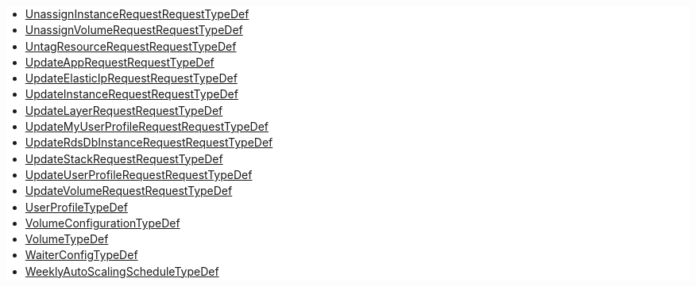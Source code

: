 - [UnassignInstanceRequestRequestTypeDef](./type_defs.md#unassigninstancerequestrequesttypedef)
- [UnassignVolumeRequestRequestTypeDef](./type_defs.md#unassignvolumerequestrequesttypedef)
- [UntagResourceRequestRequestTypeDef](./type_defs.md#untagresourcerequestrequesttypedef)
- [UpdateAppRequestRequestTypeDef](./type_defs.md#updateapprequestrequesttypedef)
- [UpdateElasticIpRequestRequestTypeDef](./type_defs.md#updateelasticiprequestrequesttypedef)
- [UpdateInstanceRequestRequestTypeDef](./type_defs.md#updateinstancerequestrequesttypedef)
- [UpdateLayerRequestRequestTypeDef](./type_defs.md#updatelayerrequestrequesttypedef)
- [UpdateMyUserProfileRequestRequestTypeDef](./type_defs.md#updatemyuserprofilerequestrequesttypedef)
- [UpdateRdsDbInstanceRequestRequestTypeDef](./type_defs.md#updaterdsdbinstancerequestrequesttypedef)
- [UpdateStackRequestRequestTypeDef](./type_defs.md#updatestackrequestrequesttypedef)
- [UpdateUserProfileRequestRequestTypeDef](./type_defs.md#updateuserprofilerequestrequesttypedef)
- [UpdateVolumeRequestRequestTypeDef](./type_defs.md#updatevolumerequestrequesttypedef)
- [UserProfileTypeDef](./type_defs.md#userprofiletypedef)
- [VolumeConfigurationTypeDef](./type_defs.md#volumeconfigurationtypedef)
- [VolumeTypeDef](./type_defs.md#volumetypedef)
- [WaiterConfigTypeDef](./type_defs.md#waiterconfigtypedef)
- [WeeklyAutoScalingScheduleTypeDef](./type_defs.md#weeklyautoscalingscheduletypedef)
